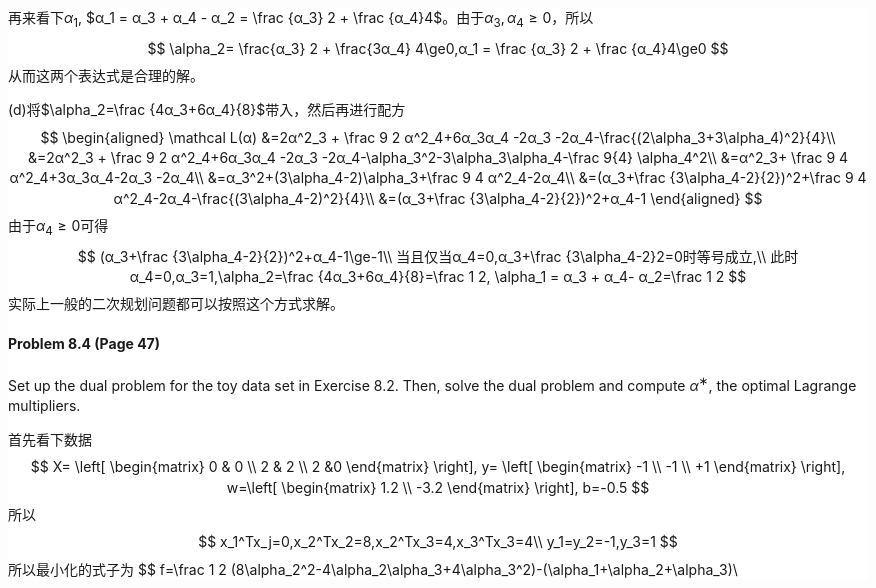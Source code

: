 再来看下$\alpha_1$, $α_1 = α_3 + α_4 - α_2 = \frac {α_3} 2 + \frac {α_4}4$。由于$α_3, α_4 ≥ 0$，所以
$$
\alpha_2= \frac{α_3} 2 + \frac{3α_4} 4\ge0,α_1 = \frac {α_3} 2 + \frac {α_4}4\ge0
$$
从而这两个表达式是合理的解。

(d)将$\alpha_2=\frac {4α_3+6α_4}{8}$带入，然后再进行配方
$$
\begin{aligned}
\mathcal L(α) 
&=2α^2_3 + \frac 9 2 α^2_4+6α_3α_4 -2α_3 -2α_4-\frac{(2\alpha_3+3\alpha_4)^2}{4}\\
&=2α^2_3 + \frac 9 2 α^2_4+6α_3α_4 -2α_3 -2α_4-\alpha_3^2-3\alpha_3\alpha_4-\frac 9{4} \alpha_4^2\\
&=α^2_3+ \frac 9 4 α^2_4+3α_3α_4-2α_3 -2α_4\\
&=α_3^2+(3\alpha_4-2)\alpha_3+\frac 9 4 α^2_4-2α_4\\
&=(α_3+\frac {3\alpha_4-2}{2})^2+\frac 9 4 α^2_4-2α_4-\frac{(3\alpha_4-2)^2}{4}\\
&=(α_3+\frac {3\alpha_4-2}{2})^2+α_4-1
\end{aligned}
$$
由于$\alpha_4\ge0$可得
$$
(α_3+\frac {3\alpha_4-2}{2})^2+α_4-1\ge-1\\
当且仅当α_4=0,α_3+\frac {3\alpha_4-2}2=0时等号成立,\\
此时α_4=0,α_3=1,\alpha_2=\frac {4α_3+6α_4}{8}=\frac 1 2,
\alpha_1  = α_3 + α_4- α_2=\frac 1 2
$$
实际上一般的二次规划问题都可以按照这个方式求解。



#### Problem 8.4 (Page 47)

Set up the dual problem for the toy data set in Exercise 8.2. Then, solve the dual problem and compute $α^∗$, the optimal Lagrange multipliers.    

首先看下数据
$$
X= \left[
 \begin{matrix}
 0 & 0 \\
2 & 2 \\
2 &0
  \end{matrix}
  \right],
  y= \left[
 \begin{matrix}
 -1  \\
-1  \\
+1 
  \end{matrix}
  \right],
  w=\left[
 \begin{matrix}
 1.2  \\
-3.2  
  \end{matrix}
  \right],
  b=-0.5
$$
所以
$$
x_1^Tx_j=0,x_2^Tx_2=8,x_2^Tx_3=4,x_3^Tx_3=4\\
y_1=y_2=-1,y_3=1
$$
所以最小化的式子为
$$
f=\frac 1 2 (8\alpha_2^2-4\alpha_2\alpha_3+4\alpha_3^2)-(\alpha_1+\alpha_2+\alpha_3)\\